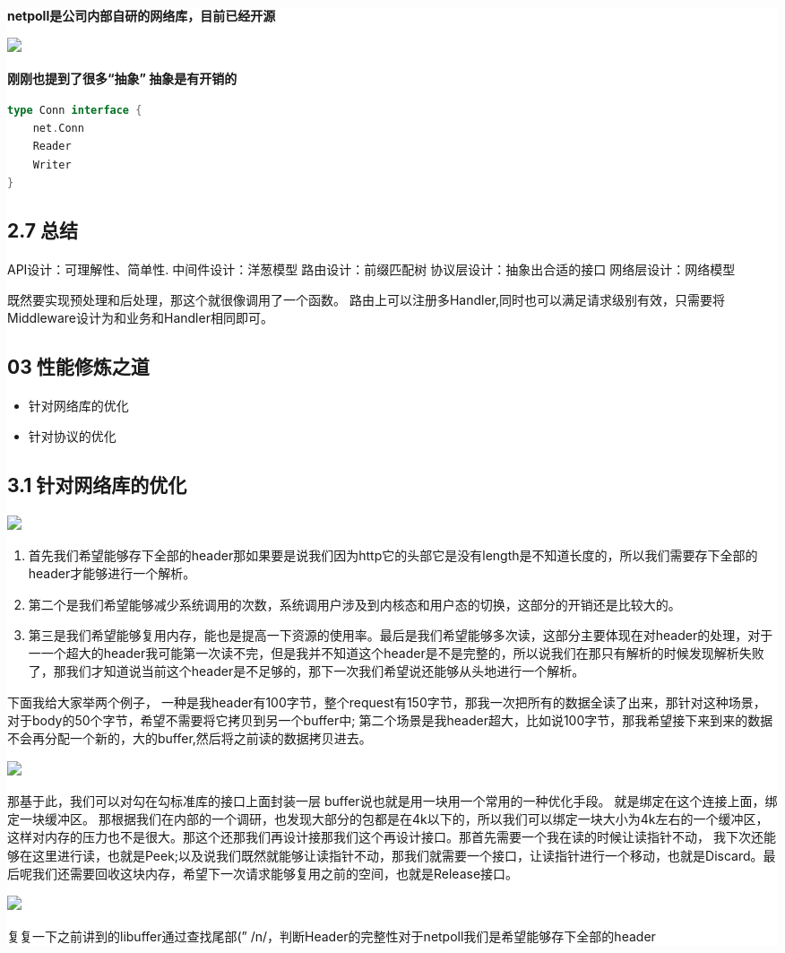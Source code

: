 **netpoll是公司内部自研的网络库，目前已经开源**

![](https://nateshao-blog.oss-cn-shenzhen.aliyuncs.com/img/20220529161237.png)

**刚刚也提到了很多“抽象” 抽象是有开销的**

```go
type Conn interface {
	net.Conn
	Reader
	Writer
}
```
## 2.7 总结

API设计：可理解性、简单性.
中间件设计：洋葱模型
路由设计：前缀匹配树
协议层设计：抽象出合适的接口
网络层设计：网络模型

既然要实现预处理和后处理，那这个就很像调用了一个函数。 路由上可以注册多Handler,同时也可以满足请求级别有效，只需要将Middleware设计为和业务和Handler相同即可。

## 03 性能修炼之道

- 针对网络库的优化

- 针对协议的优化

## 3.1 针对网络库的优化



![](https://nateshao-blog.oss-cn-shenzhen.aliyuncs.com/img/20220529190610.png)

1. 首先我们希望能够存下全部的header那如果要是说我们因为http它的头部它是没有length是不知道长度的，所以我们需要存下全部的header才能够进行一个解析。 

2. 第二个是我们希望能够减少系统调用的次数，系统调用户涉及到内核态和用户态的切换，这部分的开销还是比较大的。

3. 第三是我们希望能够复用内存，能也是提高一下资源的使用率。最后是我们希望能够多次读，这部分主要体现在对header的处理，对于一一个超大的header我可能第一次读不完，但是我并不知道这个header是不是完整的，所以说我们在那只有解析的时候发现解析失败了，那我们才知道说当前这个header是不足够的，那下一次我们希望说还能够从头地进行一个解析。

下面我给大家举两个例子， 一种是我header有100字节，整个request有150字节，那我一次把所有的数据全读了出来，那针对这种场景，对于body的50个字节，希望不需要将它拷贝到另一个buffer中; 第二个场景是我header超大，比如说100字节，那我希望接下来到来的数据不会再分配一个新的，大的buffer,然后将之前读的数据拷贝进去。

![](https://nateshao-blog.oss-cn-shenzhen.aliyuncs.com/img/20220529191952.png)

那基于此，我们可以对勾在勾标准库的接口上面封装一层 buffer说也就是用一块用一个常用的一种优化手段。 就是绑定在这个连接上面，绑定一块缓冲区。 那根据我们在内部的一个调研，也发现大部分的包都是在4k以下的，所以我们可以绑定一块大小为4k左右的一个缓冲区，这样对内存的压力也不是很大。那这个还那我们再设计接那我们这个再设计接口。那首先需要一个我在读的时候让读指针不动， 我下次还能够在这里进行读，也就是Peek;以及说我们既然就能够让读指针不动，那我们就需要一个接口，让读指针进行一个移动，也就是Discard。最后呢我们还需要回收这块内存，希望下一次请求能够复用之前的空间，也就是Release接口。

![](https://nateshao-blog.oss-cn-shenzhen.aliyuncs.com/img/20220529192505.png)

复复一下之前讲到的libuffer通过查找尾部(” /n/，判断Header的完整性对于netpoll我们是希望能够存下全部的header
